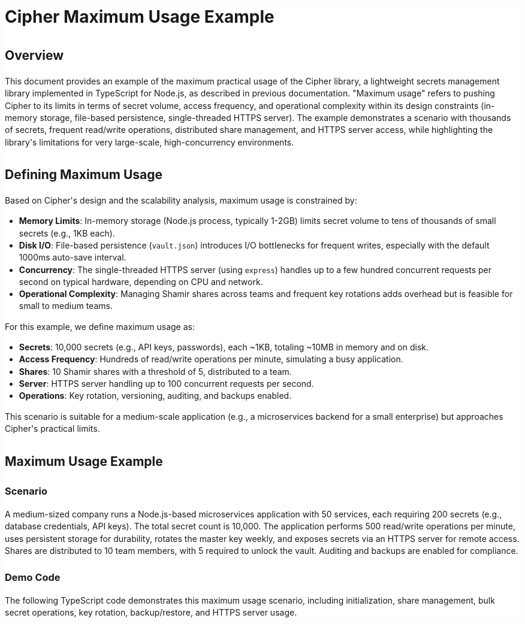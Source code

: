 # Cipher Maximum Usage Example

## Overview

This document provides an example of the maximum practical usage of the Cipher library, a lightweight secrets management library implemented in TypeScript for Node.js, as described in previous documentation. "Maximum usage" refers to pushing Cipher to its limits in terms of secret volume, access frequency, and operational complexity within its design constraints (in-memory storage, file-based persistence, single-threaded HTTPS server). The example demonstrates a scenario with thousands of secrets, frequent read/write operations, distributed share management, and HTTPS server access, while highlighting the library's limitations for very large-scale, high-concurrency environments.

## Defining Maximum Usage

Based on Cipher's design and the scalability analysis, maximum usage is constrained by:
- **Memory Limits**: In-memory storage (Node.js process, typically 1-2GB) limits secret volume to tens of thousands of small secrets (e.g., 1KB each).
- **Disk I/O**: File-based persistence (`vault.json`) introduces I/O bottlenecks for frequent writes, especially with the default 1000ms auto-save interval.
- **Concurrency**: The single-threaded HTTPS server (using `express`) handles up to a few hundred concurrent requests per second on typical hardware, depending on CPU and network.
- **Operational Complexity**: Managing Shamir shares across teams and frequent key rotations adds overhead but is feasible for small to medium teams.

For this example, we define maximum usage as:
- **Secrets**: 10,000 secrets (e.g., API keys, passwords), each ~1KB, totaling ~10MB in memory and on disk.
- **Access Frequency**: Hundreds of read/write operations per minute, simulating a busy application.
- **Shares**: 10 Shamir shares with a threshold of 5, distributed to a team.
- **Server**: HTTPS server handling up to 100 concurrent requests per second.
- **Operations**: Key rotation, versioning, auditing, and backups enabled.

This scenario is suitable for a medium-scale application (e.g., a microservices backend for a small enterprise) but approaches Cipher's practical limits.

## Maximum Usage Example

### Scenario
A medium-sized company runs a Node.js-based microservices application with 50 services, each requiring 200 secrets (e.g., database credentials, API keys). The total secret count is 10,000. The application performs 500 read/write operations per minute, uses persistent storage for durability, rotates the master key weekly, and exposes secrets via an HTTPS server for remote access. Shares are distributed to 10 team members, with 5 required to unlock the vault. Auditing and backups are enabled for compliance.

### Demo Code
The following TypeScript code demonstrates this maximum usage scenario, including initialization, share management, bulk secret operations, key rotation, backup/restore, and HTTPS server usage.
